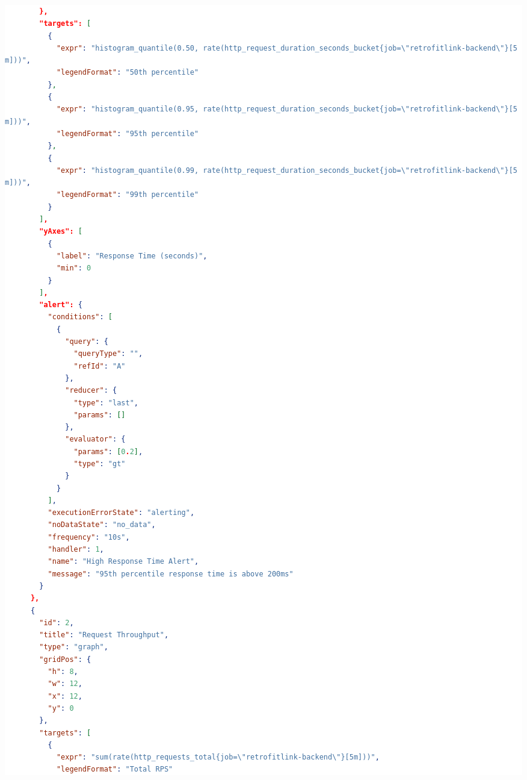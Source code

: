 ```json
        },
        "targets": [
          {
            "expr": "histogram_quantile(0.50, rate(http_request_duration_seconds_bucket{job=\"retrofitlink-backend\"}[5m]))",
            "legendFormat": "50th percentile"
          },
          {
            "expr": "histogram_quantile(0.95, rate(http_request_duration_seconds_bucket{job=\"retrofitlink-backend\"}[5m]))",
            "legendFormat": "95th percentile"
          },
          {
            "expr": "histogram_quantile(0.99, rate(http_request_duration_seconds_bucket{job=\"retrofitlink-backend\"}[5m]))",
            "legendFormat": "99th percentile"
          }
        ],
        "yAxes": [
          {
            "label": "Response Time (seconds)",
            "min": 0
          }
        ],
        "alert": {
          "conditions": [
            {
              "query": {
                "queryType": "",
                "refId": "A"
              },
              "reducer": {
                "type": "last",
                "params": []
              },
              "evaluator": {
                "params": [0.2],
                "type": "gt"
              }
            }
          ],
          "executionErrorState": "alerting",
          "noDataState": "no_data",
          "frequency": "10s",
          "handler": 1,
          "name": "High Response Time Alert",
          "message": "95th percentile response time is above 200ms"
        }
      },
      {
        "id": 2,
        "title": "Request Throughput",
        "type": "graph",
        "gridPos": {
          "h": 8,
          "w": 12,
          "x": 12,
          "y": 0
        },
        "targets": [
          {
            "expr": "sum(rate(http_requests_total{job=\"retrofitlink-backend\"}[5m]))",
            "legendFormat": "Total RPS"
```